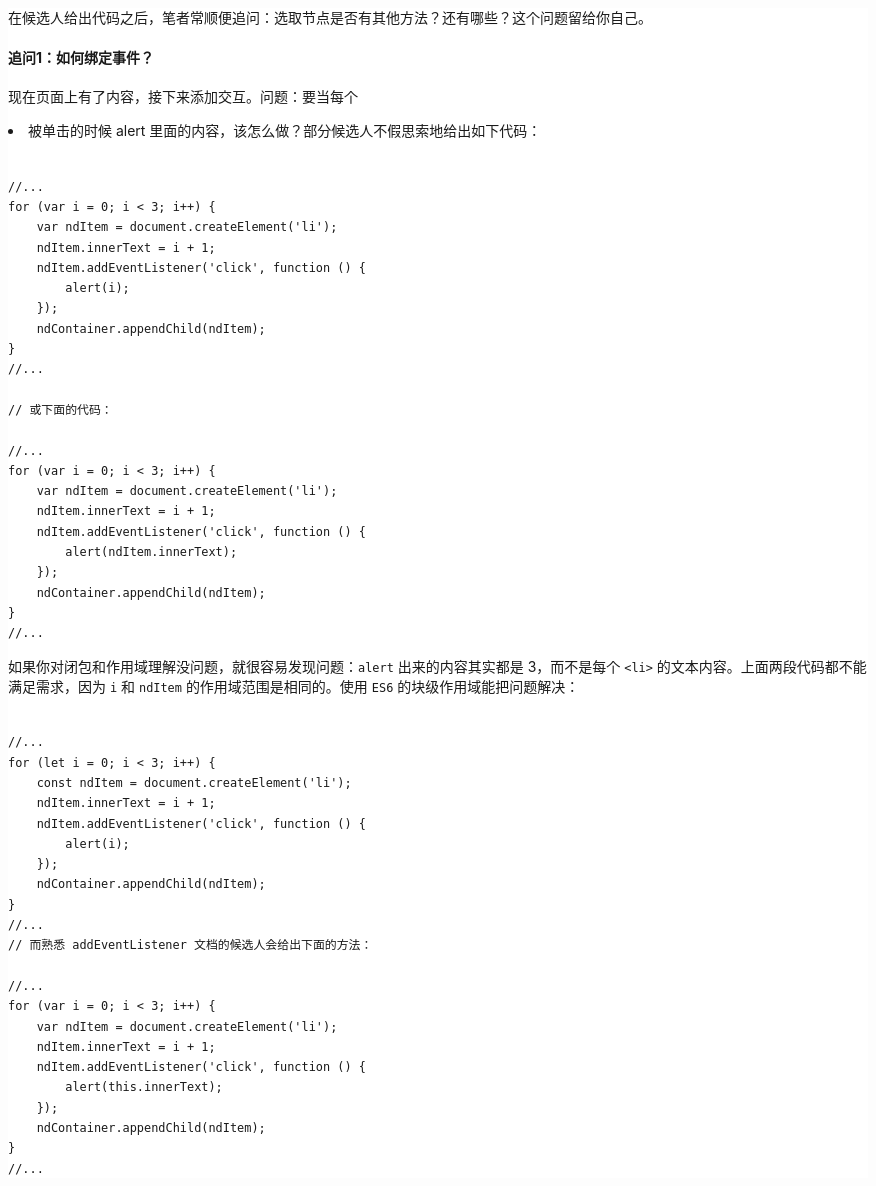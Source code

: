 在候选人给出代码之后，笔者常顺便追问：选取节点是否有其他方法？还有哪些？这个问题留给你自己。

#### 追问1：如何绑定事件？

现在页面上有了内容，接下来添加交互。问题：要当每个 <li> 被单击的时候 alert 里面的内容，该怎么做？部分候选人不假思索地给出如下代码：

```

//...
for (var i = 0; i < 3; i++) {
    var ndItem = document.createElement('li');
    ndItem.innerText = i + 1;
    ndItem.addEventListener('click', function () {
        alert(i);
    });
    ndContainer.appendChild(ndItem);
}
//...

// 或下面的代码：

//...
for (var i = 0; i < 3; i++) {
    var ndItem = document.createElement('li');
    ndItem.innerText = i + 1;
    ndItem.addEventListener('click', function () {
        alert(ndItem.innerText);
    });
    ndContainer.appendChild(ndItem);
}
//...

```

如果你对闭包和作用域理解没问题，就很容易发现问题：`alert` 出来的内容其实都是 3，而不是每个 `<li>` 的文本内容。上面两段代码都不能满足需求，因为 `i` 和 `ndItem` 的作用域范围是相同的。使用 `ES6` 的块级作用域能把问题解决：

```

//...
for (let i = 0; i < 3; i++) {
    const ndItem = document.createElement('li');
    ndItem.innerText = i + 1;
    ndItem.addEventListener('click', function () {
        alert(i);
    });
    ndContainer.appendChild(ndItem);
}
//...
// 而熟悉 addEventListener 文档的候选人会给出下面的方法：

//...
for (var i = 0; i < 3; i++) {
    var ndItem = document.createElement('li');
    ndItem.innerText = i + 1;
    ndItem.addEventListener('click', function () {
        alert(this.innerText);
    });
    ndContainer.appendChild(ndItem);
}
//...

```
